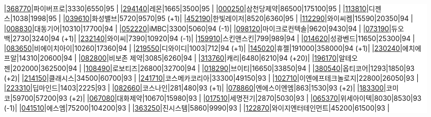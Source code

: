 |[368770](https://finance.daum.net/quotes/A368770)|파이버프로|3330|6550|95 |
|[294140](https://finance.daum.net/quotes/A294140)|레몬|1665|3500|95 |
|[000250](https://finance.daum.net/quotes/A000250)|삼천당제약|86500|175100|95 |
|[113810](https://finance.daum.net/quotes/A113810)|디젠스|1038|1998|95 |
|[039610](https://finance.daum.net/quotes/A039610)|화성밸브|5720|9570|95 (+1)|
|[452190](https://finance.daum.net/quotes/A452190)|한빛레이저|8520|6360|95 |
|[112290](https://finance.daum.net/quotes/A112290)|와이씨켐|15590|20350|94 |
|[008830](https://finance.daum.net/quotes/A008830)|대동기어|10310|17700|94 |
|[052220](https://finance.daum.net/quotes/A052220)|iMBC|3300|5060|94 (-1)|
|[098120](https://finance.daum.net/quotes/A098120)|마이크로컨텍솔|9620|9430|94 |
|[073190](https://finance.daum.net/quotes/A073190)|듀오백|2730|3240|94 (+1)|
|[232140](https://finance.daum.net/quotes/A232140)|와이씨|7390|10920|94 (-1)|
|[159910](https://finance.daum.net/quotes/A159910)|스킨앤스킨|799|989|94 |
|[014620](https://finance.daum.net/quotes/A014620)|성광벤드|11650|25300|94 |
|[083650](https://finance.daum.net/quotes/A083650)|비에이치아이|10260|17360|94 |
|[219550](https://finance.daum.net/quotes/A219550)|디와이디|1003|712|94 (+1)|
|[145020](https://finance.daum.net/quotes/A145020)|휴젤|191000|358000|94 (+1)|
|[230240](https://finance.daum.net/quotes/A230240)|에치에프알|14310|20600|94 |
|[082800](https://finance.daum.net/quotes/A082800)|비보존 제약|3085|6260|94 |
|[313760](https://finance.daum.net/quotes/A313760)|캐리|6480|6210|94 (+20)|
|[196170](https://finance.daum.net/quotes/A196170)|알테오젠|202000|362500|94 |
|[108490](https://finance.daum.net/quotes/A108490)|로보티즈|26800|32700|94 |
|[018290](https://finance.daum.net/quotes/A018290)|브이티|16650|33850|94 |
|[380540](https://finance.daum.net/quotes/A380540)|옵티코어|1293|1850|93 (+2)|
|[214150](https://finance.daum.net/quotes/A214150)|클래시스|34500|60700|93 |
|[241710](https://finance.daum.net/quotes/A241710)|코스메카코리아|33300|49150|93 |
|[102710](https://finance.daum.net/quotes/A102710)|이엔에프테크놀로지|22800|26050|93 |
|[223310](https://finance.daum.net/quotes/A223310)|딥마인드|1403|2225|93 |
|[082660](https://finance.daum.net/quotes/A082660)|코스나인|281|480|93 (+1)|
|[078860](https://finance.daum.net/quotes/A078860)|엔에스이엔엠|863|1530|93 (+2)|
|[183300](https://finance.daum.net/quotes/A183300)|코미코|59700|57200|93 (+2)|
|[067080](https://finance.daum.net/quotes/A067080)|대화제약|10670|15980|93 |
|[017510](https://finance.daum.net/quotes/A017510)|세명전기|2870|5030|93 |
|[065370](https://finance.daum.net/quotes/A065370)|위세아이텍|8030|8530|93 (-1)|
|[041510](https://finance.daum.net/quotes/A041510)|에스엠|75200|104200|93 |
|[363250](https://finance.daum.net/quotes/A363250)|진시스템|5860|9990|93 |
|[122870](https://finance.daum.net/quotes/A122870)|와이지엔터테인먼트|45200|61500|93 |